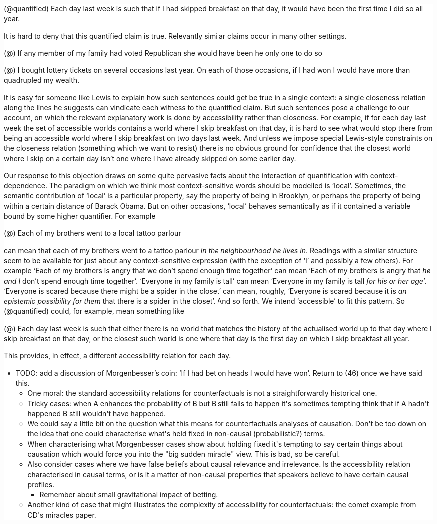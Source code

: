 (@quantified) Each day last week is such that if I had skipped breakfast on that day, it would have been the first time I did so all year.

It is hard to deny that this quantified claim is true. Relevantly similar claims occur in many other settings.

(@) If any member of my family had voted Republican she would have been he only one to do so

(@) I bought lottery tickets on several occasions last year. On each of those occasions, if I had won I would have more than quadrupled my wealth.

It is easy for someone like Lewis to explain how such sentences could get be true in a single context: a single closeness relation along the lines he suggests can vindicate each witness to the quantified claim. But such sentences pose a challenge to our account, on which the relevant explanatory work is done by accessibility rather than closeness. For example, if for each day last week the set of accessible worlds contains a world where I skip breakfast on that day, it is hard to see what would stop there from being an accessible world where I skip breakfast on two days last week. And unless we impose special Lewis-style constraints on the closeness relation (something which we want to resist) there is no obvious ground for confidence that the closest world where I skip on a certain day isn’t one where I have already skipped on some earlier day.

Our response to this objection draws on some quite pervasive facts about the interaction of quantification with context-dependence. The paradigm on which we think most context-sensitive words should be modelled is ‘local’. Sometimes, the semantic contribution of ‘local’ is a particular property, say the property of being in Brooklyn, or perhaps the property of being within a certain distance of Barack Obama. But on other occasions, ‘local’ behaves semantically as if it contained a variable bound by some higher quantifier. For example

(@) Each of my brothers went to a local tattoo parlour

can mean that each of my brothers went to a tattoo parlour *in the neighbourhood he lives in*. Readings with a similar structure seem to be available for just about any context-sensitive expression (with the exception of ‘I’ and possibly a few others). For example ‘Each of my brothers is angry that we don’t spend enough time together’ can mean ‘Each of my brothers is angry that *he and I* don’t spend enough time together’. ‘Everyone in my family is tall’ can mean ‘Everyone in my family is tall *for his or her age*’. ‘Everyone is scared because there might be a spider in the closet’ can mean, roughly, ‘Everyone is scared because it is *an epistemic possibility for them* that there is a spider in the closet’. And so forth. We intend ‘accessible’ to fit this pattern. So (@quantified) could, for example, mean something like

(@) Each day last week is such that either there is no world that matches the history of the actualised world up to that day where I skip breakfast on that day, or the closest such world is one where that day is the first day on which I skip breakfast all year.

This provides, in effect, a different accessibility relation for each day.

- TODO: add a discussion of Morgenbesser’s coin: ‘If I had bet on heads I would have won’. Return to (46) once we have said this.
	+ One moral: the standard accessibility relations for counterfactuals is not a straightforwardly historical one.  
	+ Tricky cases: when A enhances the probability of B but B still fails to happen it's sometimes tempting think that if A hadn't happened B still wouldn't have happened.  
	+ We could say a little bit on the question what this means for counterfactuals analyses of causation.  Don't be too down on the idea that one could characterise what's held fixed in non-causal (probabilistic?) terms.  
	+ When characterising what Morgenbesser cases show about holding fixed it's tempting to say certain things about causation which would force you into the "big sudden miracle" view.  This is bad, so be careful.  
	+ Also consider cases where we have false beliefs about causal relevance and irrelevance.  Is the accessibility relation characterised in causal terms, or is it a matter of non-causal properties that speakers believe to have certain causal profiles.  
		+ Remember about small gravitational impact of betting.  
	+ Another kind of case that might illustrates the complexity of accessibility for counterfactuals: the comet example from CD's miracles paper.  
	